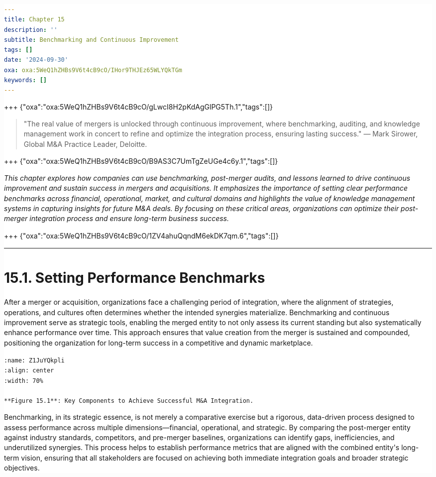 ```yaml
---
title: Chapter 15
description: ''
subtitle: Benchmarking and Continuous Improvement
tags: []
date: '2024-09-30'
oxa: oxa:5WeQ1hZHBs9V6t4cB9cO/IHor9THJEz65WLYQkTGm
keywords: []
---
```


+++ {"oxa":"oxa:5WeQ1hZHBs9V6t4cB9cO/gLwcI8H2pKdAgGlPG5Th.1","tags":[]}

> "The real value of mergers is unlocked through continuous improvement, where benchmarking, auditing, and knowledge management work in concert to refine and optimize the integration process, ensuring lasting success." — Mark Sirower, Global M&A Practice Leader, Deloitte.

+++ {"oxa":"oxa:5WeQ1hZHBs9V6t4cB9cO/B9AS3C7UmTgZeUGe4c6y.1","tags":[]}

*This chapter explores how companies can use benchmarking, post-merger audits, and lessons learned to drive continuous improvement and sustain success in mergers and acquisitions. It emphasizes the importance of setting clear performance benchmarks across financial, operational, market, and cultural domains and highlights the value of knowledge management systems in capturing insights for future M&A deals. By focusing on these critical areas, organizations can optimize their post-merger integration process and ensure long-term business success.*

+++ {"oxa":"oxa:5WeQ1hZHBs9V6t4cB9cO/1ZV4ahuQqndM6ekDK7qm.6","tags":[]}


---

# 15.1. Setting Performance Benchmarks

After a merger or acquisition, organizations face a challenging period of integration, where the alignment of strategies, operations, and cultures often determines whether the intended synergies materialize. Benchmarking and continuous improvement serve as strategic tools, enabling the merged entity to not only assess its current standing but also systematically enhance performance over time. This approach ensures that value creation from the merger is sustained and compounded, positioning the organization for long-term success in a competitive and dynamic marketplace.

```{figure} images\5WeQ1hZHBs9V6t4cB9cO-TOLXkGYB1mQXxMq7FRHa-v1.png
:name: Z1JuYQkpli
:align: center
:width: 70%

**Figure 15.1**: Key Components to Achieve Successful M&A Integration.
```

Benchmarking, in its strategic essence, is not merely a comparative exercise but a rigorous, data-driven process designed to assess performance across multiple dimensions—financial, operational, and strategic. By comparing the post-merger entity against industry standards, competitors, and pre-merger baselines, organizations can identify gaps, inefficiencies, and underutilized synergies. This process helps to establish performance metrics that are aligned with the combined entity's long-term vision, ensuring that all stakeholders are focused on achieving both immediate integration goals and broader strategic objectives.
